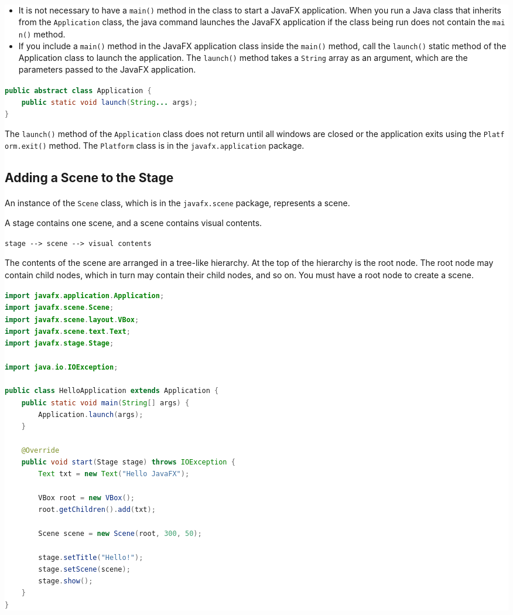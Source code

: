 - It is not necessary to have a `main()` method in the class to start a JavaFX application.
  When you run a Java class that inherits from the `Application` class,
  the java command launches the JavaFX application
  if the class being run does not contain the `main()` method.
- If you include a `main()` method in the JavaFX application class inside the `main()` method,
  call the `launch()` static method of the Application class to launch the application.
  The `launch()` method takes a `String` array as an argument,
  which are the parameters passed to the JavaFX application.

```java
public abstract class Application {
    public static void launch(String... args);
}
```

The `launch()` method of the `Application` class does not return
until all windows are closed or the application exits using the `Platform.exit()` method.
The `Platform` class is in the `javafx.application` package.

## Adding a Scene to the Stage

An instance of the `Scene` class, which is in the `javafx.scene` package, represents a scene.


A stage contains one scene, and a scene contains visual contents.

```text
stage --> scene --> visual contents
```

The contents of the scene are arranged in a tree-like hierarchy.
At the top of the hierarchy is the root node.
The root node may contain child nodes,
which in turn may contain their child nodes, and so on.
You must have a root node to create a scene.

```java
import javafx.application.Application;
import javafx.scene.Scene;
import javafx.scene.layout.VBox;
import javafx.scene.text.Text;
import javafx.stage.Stage;

import java.io.IOException;

public class HelloApplication extends Application {
    public static void main(String[] args) {
        Application.launch(args);
    }

    @Override
    public void start(Stage stage) throws IOException {
        Text txt = new Text("Hello JavaFX");

        VBox root = new VBox();
        root.getChildren().add(txt);

        Scene scene = new Scene(root, 300, 50);

        stage.setTitle("Hello!");
        stage.setScene(scene);
        stage.show();
    }
}
```
